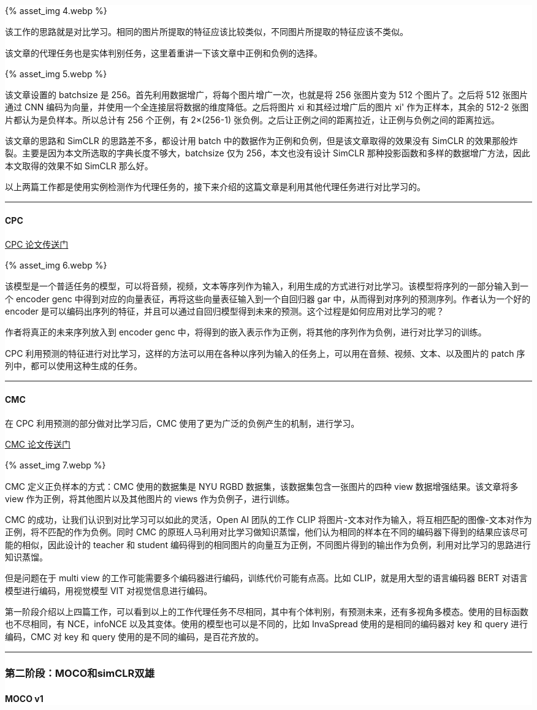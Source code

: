 {% asset_img 4.webp %}

该工作的思路就是对比学习。相同的图片所提取的特征应该比较类似，不同图片所提取的特征应该不类似。

该文章的代理任务也是实体判别任务，这里着重讲一下该文章中正例和负例的选择。

{% asset_img 5.webp %}

该文章设置的 batchsize 是 256。首先利用数据增广，将每个图片增广一次，也就是将 256 张图片变为 512 个图片了。之后将 512 张图片通过 CNN 编码为向量，并使用一个全连接层将数据的维度降低。之后将图片 xi 和其经过增广后的图片 xi' 作为正样本，其余的 512-2 张图片都认为是负样本。所以总计有 256 个正例，有 2×(256-1) 张负例。之后让正例之间的距离拉近，让正例与负例之间的距离拉远。

该文章的思路和 SimCLR 的思路差不多，都设计用 batch 中的数据作为正例和负例，但是该文章取得的效果没有 SimCLR 的效果那般炸裂。主要是因为本文所选取的字典长度不够大，batchsize 仅为 256，本文也没有设计 SimCLR 那种投影函数和多样的数据增广方法，因此本文取得的效果不如 SimCLR 那么好。

以上两篇工作都是使用实例检测作为代理任务的，接下来介绍的这篇文章是利用其他代理任务进行对比学习的。

***

#### CPC

[CPC 论文传送门](https://arxiv.org/pdf/1807.03748.pdf)

{% asset_img 6.webp %}

该模型是一个普适任务的模型，可以将音频，视频，文本等序列作为输入，利用生成的方式进行对比学习。该模型将序列的一部分输入到一个 encoder genc 中得到对应的向量表征，再将这些向量表征输入到一个自回归器 gar 中，从而得到对序列的预测序列。作者认为一个好的 encoder 是可以编码出序列的特征，并且可以通过自回归模型得到未来的预测。这个过程是如何应用对比学习的呢？

作者将真正的未来序列放入到 encoder genc 中，将得到的嵌入表示作为正例，将其他的序列作为负例，进行对比学习的训练。

CPC 利用预测的特征进行对比学习，这样的方法可以用在各种以序列为输入的任务上，可以用在音频、视频、文本、以及图片的 patch 序列中，都可以使用这种生成的任务。

***

#### CMC

在 CPC 利用预测的部分做对比学习后，CMC 使用了更为广泛的负例产生的机制，进行学习。

[CMC 论文传送门](https://arxiv.org/pdf/1906.05849.pdf)

{% asset_img 7.webp %}

CMC 定义正负样本的方式：CMC 使用的数据集是 NYU RGBD 数据集，该数据集包含一张图片的四种 view 数据增强结果。该文章将多 view 作为正例，将其他图片以及其他图片的 views 作为负例子，进行训练。

CMC 的成功，让我们认识到对比学习可以如此的灵活，Open AI 团队的工作 CLIP 将图片-文本对作为输入，将互相匹配的图像-文本对作为正例，将不匹配的作为负例。同时 CMC 的原班人马利用对比学习做知识蒸馏，他们认为相同的样本在不同的编码器下得到的结果应该尽可能的相似，因此设计的 teacher 和 student 编码得到的相同图片的向量互为正例，不同图片得到的输出作为负例，利用对比学习的思路进行知识蒸馏。

但是问题在于 multi view 的工作可能需要多个编码器进行编码，训练代价可能有点高。比如 CLIP，就是用大型的语言编码器 BERT 对语言模型进行编码，用视觉模型 VIT 对视觉信息进行编码。

第一阶段介绍以上四篇工作，可以看到以上的工作代理任务不尽相同，其中有个体判别，有预测未来，还有多视角多模态。使用的目标函数也不尽相同，有 NCE，infoNCE 以及其变体。使用的模型也可以是不同的，比如 InvaSpread 使用的是相同的编码器对 key 和 query 进行编码，CMC 对 key 和 query 使用的是不同的编码，是百花齐放的。

***

### 第二阶段：MOCO和simCLR双雄

#### MOCO v1
